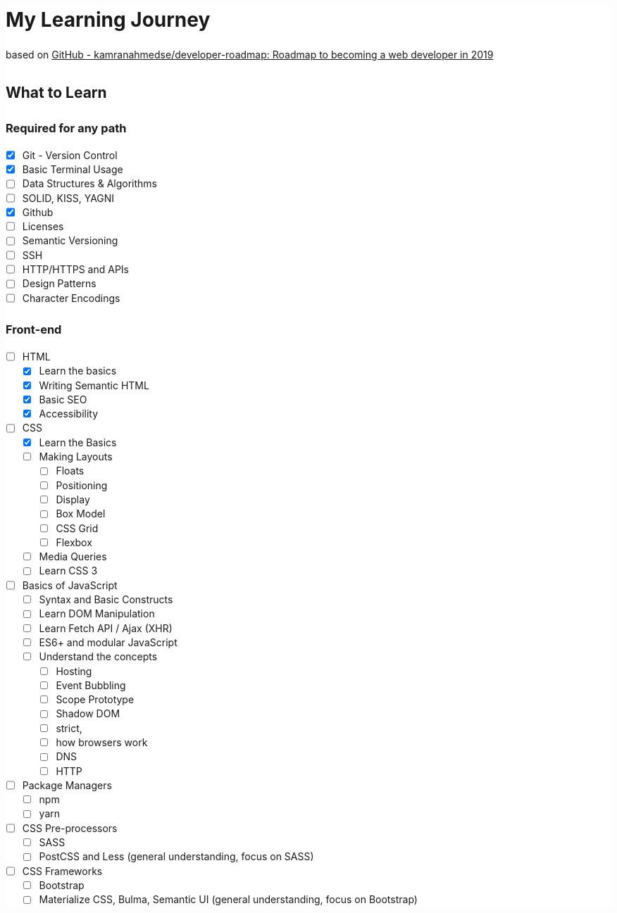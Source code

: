 # My Learning Journey

based on [GitHub - kamranahmedse/developer-roadmap: Roadmap to becoming a web developer in 2019](https://github.com/kamranahmedse/developer-roadmap)

## What to Learn

### Required for any path

- [x] Git - Version Control
- [x] Basic Terminal Usage
- [ ] Data Structures & Algorithms
- [ ] SOLID, KISS, YAGNI
- [x] Github
- [ ] Licenses
- [ ] Semantic Versioning
- [ ] SSH
- [ ] HTTP/HTTPS and APIs
- [ ] Design Patterns
- [ ] Character Encodings

### Front-end

- [ ] HTML
  - [x] Learn the basics
  - [x] Writing Semantic HTML
  - [x] Basic SEO
  - [x] Accessibility
- [ ] CSS
  - [x] Learn the Basics
  - [ ] Making Layouts
    - [ ] Floats
    - [ ] Positioning
    - [ ] Display
    - [ ] Box Model
    - [ ] CSS Grid
    - [ ] Flexbox
  - [ ] Media Queries
  - [ ] Learn CSS 3
- [ ] Basics of JavaScript
  - [ ] Syntax and Basic Constructs
  - [ ] Learn DOM Manipulation
  - [ ] Learn Fetch API / Ajax (XHR)
  - [ ] ES6+ and modular JavaScript
  - [ ] Understand the concepts
    - [ ] Hosting
    - [ ] Event Bubbling
    - [ ] Scope Prototype
    - [ ] Shadow DOM
    - [ ] strict,
    - [ ] how browsers work
    - [ ] DNS
    - [ ] HTTP
- [ ] Package Managers
  - [ ] npm
  - [ ] yarn
- [ ] CSS Pre-processors
  - [ ] SASS
  - [ ] PostCSS and Less (general understanding, focus on SASS)
- [ ] CSS Frameworks
  - [ ] Bootstrap
  - [ ] Materialize CSS, Bulma, Semantic UI (general understanding, focus on Bootstrap)